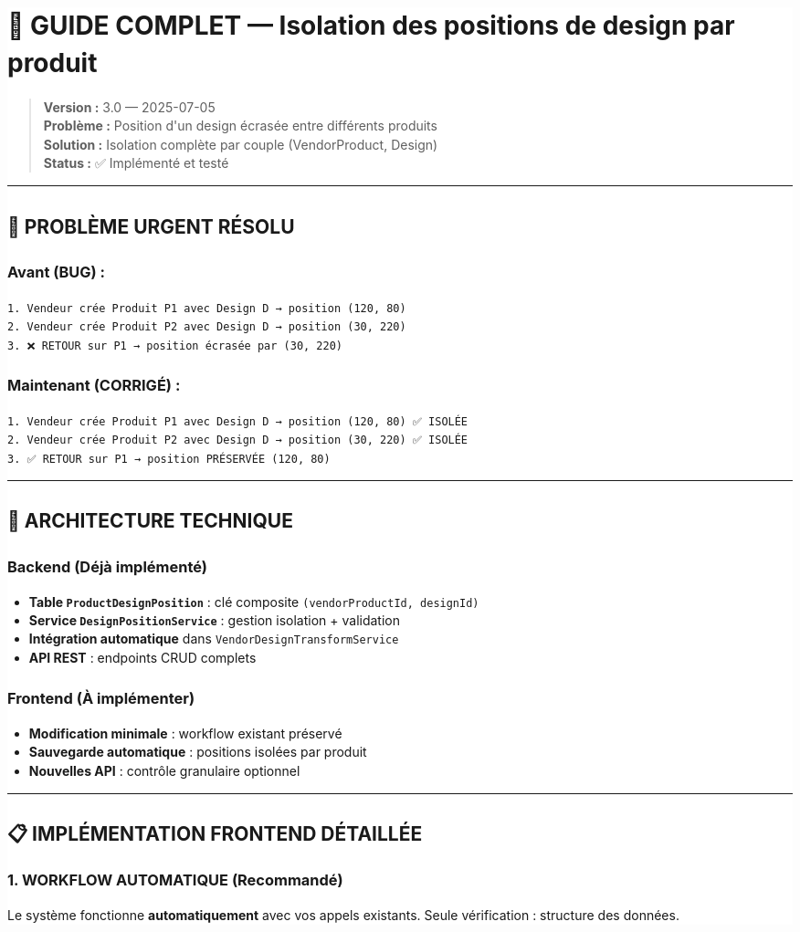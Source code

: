 # 🎯 GUIDE COMPLET — Isolation des positions de design par produit

> **Version :** 3.0 — 2025-07-05  
> **Problème :** Position d'un design écrasée entre différents produits  
> **Solution :** Isolation complète par couple (VendorProduct, Design)  
> **Status :** ✅ Implémenté et testé

---

## 🚨 PROBLÈME URGENT RÉSOLU

### Avant (BUG) :
```
1. Vendeur crée Produit P1 avec Design D → position (120, 80)
2. Vendeur crée Produit P2 avec Design D → position (30, 220)  
3. ❌ RETOUR sur P1 → position écrasée par (30, 220)
```

### Maintenant (CORRIGÉ) :
```
1. Vendeur crée Produit P1 avec Design D → position (120, 80) ✅ ISOLÉE
2. Vendeur crée Produit P2 avec Design D → position (30, 220) ✅ ISOLÉE  
3. ✅ RETOUR sur P1 → position PRÉSERVÉE (120, 80)
```

---

## 🔧 ARCHITECTURE TECHNIQUE

### Backend (Déjà implémenté)
- **Table `ProductDesignPosition`** : clé composite `(vendorProductId, designId)`
- **Service `DesignPositionService`** : gestion isolation + validation
- **Intégration automatique** dans `VendorDesignTransformService`
- **API REST** : endpoints CRUD complets

### Frontend (À implémenter)
- **Modification minimale** : workflow existant préservé
- **Sauvegarde automatique** : positions isolées par produit
- **Nouvelles API** : contrôle granulaire optionnel

---

## 📋 IMPLÉMENTATION FRONTEND DÉTAILLÉE

### 1. WORKFLOW AUTOMATIQUE (Recommandé)

Le système fonctionne **automatiquement** avec vos appels existants. Seule vérification : structure des données.
